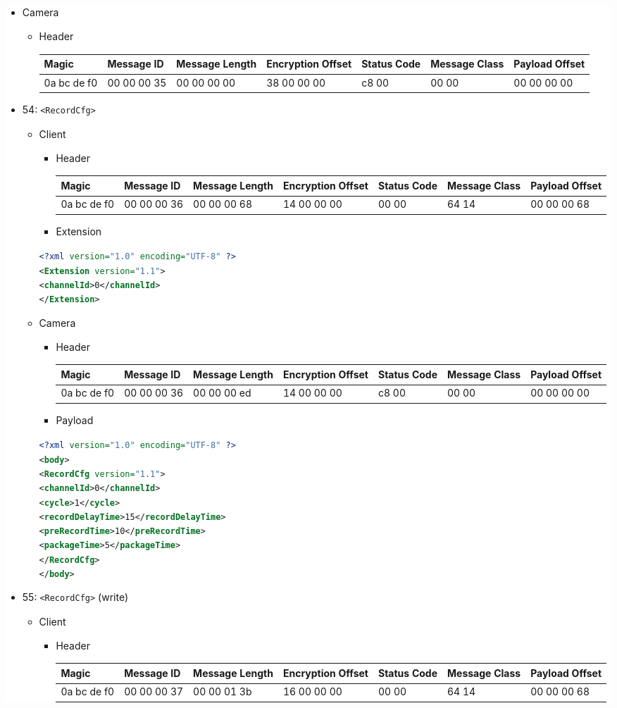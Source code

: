   - Camera

    - Header

        |    Magic     |  Message ID  | Message Length | Encryption Offset |    Status Code    | Message Class | Payload Offset |
        |--------------|--------------|----------------|-------------------|-------------------|---------------|---------------|
        | 0a bc de f0  | 00 00 00 35  |  00 00 00 00   |    38 00 00 00    |       c8 00       |     00 00     |  00 00 00 00  |

- 54: `<RecordCfg>`

  - Client

    - Header

        |    Magic     |  Message ID  | Message Length | Encryption Offset |    Status Code    | Message Class | Payload Offset |
        |--------------|--------------|----------------|-------------------|-------------------|---------------|---------------|
        | 0a bc de f0  | 00 00 00 36  |  00 00 00 68   |    14 00 00 00    |       00 00       |     64 14     |  00 00 00 68  |

    - Extension

    ```xml
    <?xml version="1.0" encoding="UTF-8" ?>
    <Extension version="1.1">
    <channelId>0</channelId>
    </Extension>
    ```

  - Camera

    - Header

        |    Magic     |  Message ID  | Message Length | Encryption Offset |    Status Code    | Message Class | Payload Offset |
        |--------------|--------------|----------------|-------------------|-------------------|---------------|---------------|
        | 0a bc de f0  | 00 00 00 36  |  00 00 00 ed   |    14 00 00 00    |       c8 00       |     00 00     |  00 00 00 00  |

    - Payload

    ```xml
    <?xml version="1.0" encoding="UTF-8" ?>
    <body>
    <RecordCfg version="1.1">
    <channelId>0</channelId>
    <cycle>1</cycle>
    <recordDelayTime>15</recordDelayTime>
    <preRecordTime>10</preRecordTime>
    <packageTime>5</packageTime>
    </RecordCfg>
    </body>
    ```

- 55: `<RecordCfg>` (write)

  - Client

    - Header

        |    Magic     |  Message ID  | Message Length | Encryption Offset |    Status Code    | Message Class | Payload Offset |
        |--------------|--------------|----------------|-------------------|-------------------|---------------|---------------|
        | 0a bc de f0  | 00 00 00 37  |  00 00 01 3b   |    16 00 00 00    |       00 00       |     64 14     |  00 00 00 68  |
